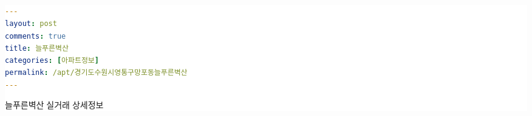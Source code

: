 ```yaml
---
layout: post
comments: true
title: 늘푸른벽산
categories: [아파트정보]
permalink: /apt/경기도수원시영통구망포동늘푸른벽산
---
```


늘푸른벽산 실거래 상세정보

<script type="text/javascript">
  google.charts.load('current', {'packages':['line', 'corechart']});
  google.charts.setOnLoadCallback(drawChart);

  function drawChart() {
    var data = new google.visualization.DataTable();
    data.addColumn('date', '거래일');
    data.addColumn('number', "매매");
    data.addColumn('number', "전세");
    data.addColumn('number', "전매");
